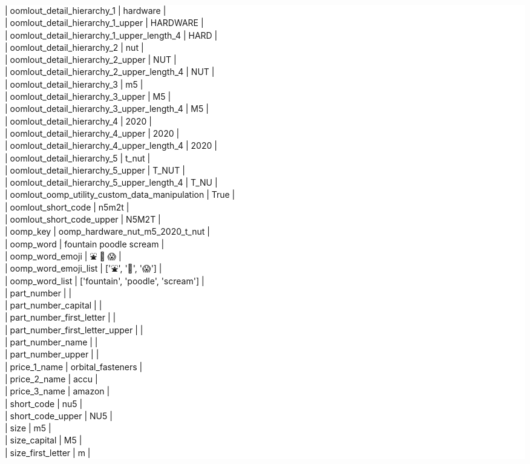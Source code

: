 | oomlout_detail_hierarchy_1 | hardware |  
| oomlout_detail_hierarchy_1_upper | HARDWARE |  
| oomlout_detail_hierarchy_1_upper_length_4 | HARD |  
| oomlout_detail_hierarchy_2 | nut |  
| oomlout_detail_hierarchy_2_upper | NUT |  
| oomlout_detail_hierarchy_2_upper_length_4 | NUT |  
| oomlout_detail_hierarchy_3 | m5 |  
| oomlout_detail_hierarchy_3_upper | M5 |  
| oomlout_detail_hierarchy_3_upper_length_4 | M5 |  
| oomlout_detail_hierarchy_4 | 2020 |  
| oomlout_detail_hierarchy_4_upper | 2020 |  
| oomlout_detail_hierarchy_4_upper_length_4 | 2020 |  
| oomlout_detail_hierarchy_5 | t_nut |  
| oomlout_detail_hierarchy_5_upper | T_NUT |  
| oomlout_detail_hierarchy_5_upper_length_4 | T_NU |  
| oomlout_oomp_utility_custom_data_manipulation | True |  
| oomlout_short_code | n5m2t |  
| oomlout_short_code_upper | N5M2T |  
| oomp_key | oomp_hardware_nut_m5_2020_t_nut |  
| oomp_word | fountain poodle scream |  
| oomp_word_emoji | :fountain: :poodle: :scream: |  
| oomp_word_emoji_list | [':fountain:', ':poodle:', ':scream:'] |  
| oomp_word_list | ['fountain', 'poodle', 'scream'] |  
| part_number |  |  
| part_number_capital |  |  
| part_number_first_letter |  |  
| part_number_first_letter_upper |  |  
| part_number_name |  |  
| part_number_upper |  |  
| price_1_name | orbital_fasteners |  
| price_2_name | accu |  
| price_3_name | amazon |  
| short_code | nu5 |  
| short_code_upper | NU5 |  
| size | m5 |  
| size_capital | M5 |  
| size_first_letter | m |  